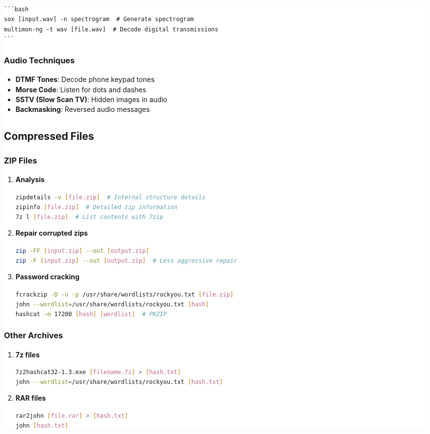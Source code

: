     ```bash
    sox [input.wav] -n spectrogram  # Generate spectrogram
    multimon-ng -t wav [file.wav]  # Decode digital transmissions
    ```
    

### Audio Techniques

- **DTMF Tones**: Decode phone keypad tones
- **Morse Code**: Listen for dots and dashes
- **SSTV (Slow Scan TV)**: Hidden images in audio
- **Backmasking**: Reversed audio messages

## Compressed Files

### ZIP Files

1. **Analysis**
    
    ```bash
    zipdetails -v [file.zip]  # Internal structure details
    zipinfo [file.zip]  # Detailed zip information
    7z l [file.zip]  # List contents with 7zip
    ```
    
2. **Repair corrupted zips**
    
    ```bash
    zip -FF [input.zip] --out [output.zip]
    zip -F [input.zip] --out [output.zip]  # Less aggressive repair
    ```
    
3. **Password cracking**
    
    ```bash
    fcrackzip -D -u -p /usr/share/wordlists/rockyou.txt [file.zip]
    john --wordlist=/usr/share/wordlists/rockyou.txt [hash]
    hashcat -m 17200 [hash] [wordlist]  # PKZIP
    ```
    

### Other Archives

1. **7z files**
    
    ```bash
    7z2hashcat32-1.3.exe [filename.7z] > [hash.txt]
    john --wordlist=/usr/share/wordlists/rockyou.txt [hash.txt]
    ```
    
2. **RAR files**
    
    ```bash
    rar2john [file.rar] > [hash.txt]
    john [hash.txt]
    ```
    
